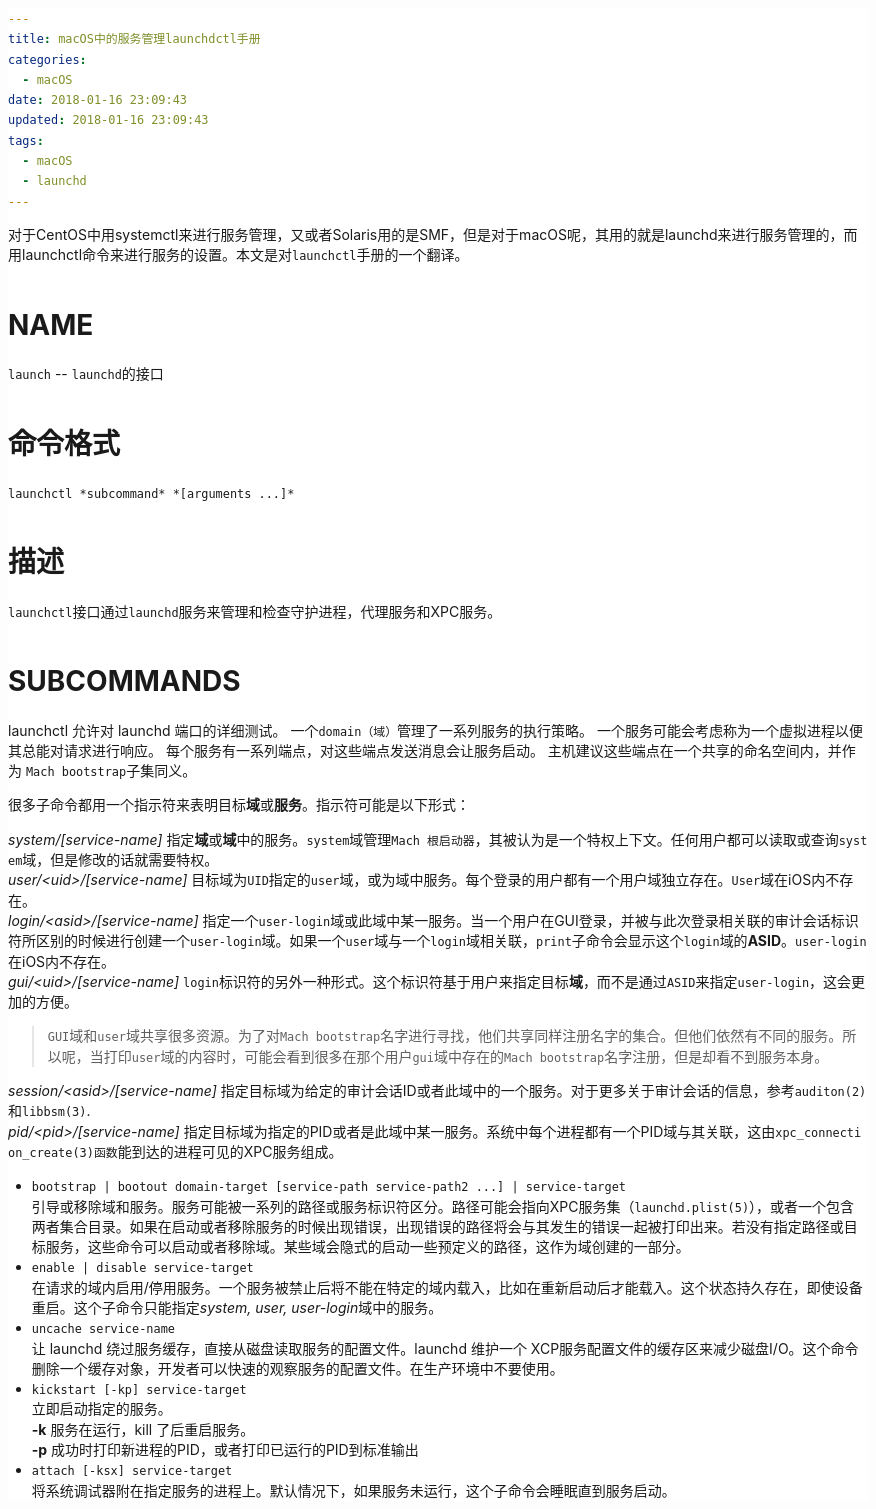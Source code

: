 ```yaml
---
title: macOS中的服务管理launchdctl手册
categories:
  - macOS
date: 2018-01-16 23:09:43
updated: 2018-01-16 23:09:43
tags:
  - macOS
  - launchd
---
```

对于CentOS中用systemctl来进行服务管理，又或者Solaris用的是SMF，但是对于macOS呢，其用的就是launchd来进行服务管理的，而用launchctl命令来进行服务的设置。本文是对`launchctl`手册的一个翻译。


# NAME
`launch` -- `launchd`的接口

# 命令格式

	launchctl *subcommand* *[arguments ...]*
	
# 描述
`launchctl`接口通过`launchd`服务来管理和检查守护进程，代理服务和XPC服务。
# SUBCOMMANDS
launchctl 允许对 launchd 端口的详细测试。 一个`domain（域）`管理了一系列服务的执行策略。 一个服务可能会考虑称为一个虚拟进程以便其总能对请求进行响应。 每个服务有一系列端点，对这些端点发送消息会让服务启动。 主机建议这些端点在一个共享的命名空间内，并作为 `Mach bootstrap`子集同义。  

很多子命令都用一个指示符来表明目标**域**或**服务**。指示符可能是以下形式： 

*system/[service-name]* 指定**域**或**域**中的服务。`system`域管理`Mach 根启动器`，其被认为是一个特权上下文。任何用户都可以读取或查询`system`域，但是修改的话就需要特权。   
*user/\<uid\>/[service-name]*   目标域为`UID`指定的`user`域，或为域中服务。每个登录的用户都有一个用户域独立存在。`User`域在iOS内不存在。  
*login/\<asid\>/[service-name]*  指定一个`user-login`域或此域中某一服务。当一个用户在GUI登录，并被与此次登录相关联的审计会话标识符所区别的时候进行创建一个`user-login`域。如果一个`user`域与一个`login`域相关联，`print`子命令会显示这个`login`域的**ASID**。`user-login`在iOS内不存在。  
*gui/\<uid\>/[service-name]*  `login`标识符的另外一种形式。这个标识符基于用户来指定目标**域**，而不是通过`ASID`来指定`user-login`，这会更加的方便。  
> `GUI`域和`user`域共享很多资源。为了对`Mach bootstrap`名字进行寻找，他们共享同样注册名字的集合。但他们依然有不同的服务。所以呢，当打印`user`域的内容时，可能会看到很多在那个用户`gui`域中存在的`Mach bootstrap`名字注册，但是却看不到服务本身。  

*session/\<asid\>/[service-name]*  指定目标域为给定的审计会话ID或者此域中的一个服务。对于更多关于审计会话的信息，参考`auditon(2)`和`libbsm(3)`.  
*pid/\<pid\>/[service-name]*  指定目标域为指定的PID或者是此域中某一服务。系统中每个进程都有一个PID域与其关联，这由`xpc_connection_create(3)函数`能到达的进程可见的XPC服务组成。  

* `bootstrap | bootout domain-target [service-path service-path2 ...] | service-target`    
引导或移除域和服务。服务可能被一系列的路径或服务标识符区分。路径可能会指向XPC服务集（`launchd.plist(5)`），或者一个包含两者集合目录。如果在启动或者移除服务的时候出现错误，出现错误的路径将会与其发生的错误一起被打印出来。若没有指定路径或目标服务，这些命令可以启动或者移除域。某些域会隐式的启动一些预定义的路径，这作为域创建的一部分。    
* `enable | disable service-target`   
在请求的域内启用/停用服务。一个服务被禁止后将不能在特定的域内载入，比如在重新启动后才能载入。这个状态持久存在，即使设备重启。这个子命令只能指定*system, user, user-login*域中的服务。    
* `uncache service-name`    
让 launchd 绕过服务缓存，直接从磁盘读取服务的配置文件。launchd 维护一个 XCP服务配置文件的缓存区来减少磁盘I/O。这个命令删除一个缓存对象，开发者可以快速的观察服务的配置文件。在生产环境中不要使用。  
* `kickstart [-kp] service-target`  
立即启动指定的服务。  
**-k**  服务在运行，kill 了后重启服务。  
**-p**  成功时打印新进程的PID，或者打印已运行的PID到标准输出  
* `attach [-ksx] service-target`  
将系统调试器附在指定服务的进程上。默认情况下，如果服务未运行，这个子命令会睡眠直到服务启动。   